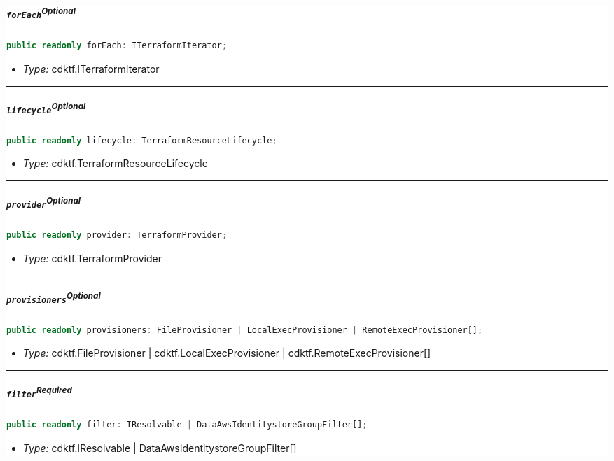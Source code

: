
##### `forEach`<sup>Optional</sup> <a name="forEach" id="@cdktf/aws-cdk.dataAwsIdentitystoreGroup.DataAwsIdentitystoreGroupConfig.property.forEach"></a>

```typescript
public readonly forEach: ITerraformIterator;
```

- *Type:* cdktf.ITerraformIterator

---

##### `lifecycle`<sup>Optional</sup> <a name="lifecycle" id="@cdktf/aws-cdk.dataAwsIdentitystoreGroup.DataAwsIdentitystoreGroupConfig.property.lifecycle"></a>

```typescript
public readonly lifecycle: TerraformResourceLifecycle;
```

- *Type:* cdktf.TerraformResourceLifecycle

---

##### `provider`<sup>Optional</sup> <a name="provider" id="@cdktf/aws-cdk.dataAwsIdentitystoreGroup.DataAwsIdentitystoreGroupConfig.property.provider"></a>

```typescript
public readonly provider: TerraformProvider;
```

- *Type:* cdktf.TerraformProvider

---

##### `provisioners`<sup>Optional</sup> <a name="provisioners" id="@cdktf/aws-cdk.dataAwsIdentitystoreGroup.DataAwsIdentitystoreGroupConfig.property.provisioners"></a>

```typescript
public readonly provisioners: FileProvisioner | LocalExecProvisioner | RemoteExecProvisioner[];
```

- *Type:* cdktf.FileProvisioner | cdktf.LocalExecProvisioner | cdktf.RemoteExecProvisioner[]

---

##### `filter`<sup>Required</sup> <a name="filter" id="@cdktf/aws-cdk.dataAwsIdentitystoreGroup.DataAwsIdentitystoreGroupConfig.property.filter"></a>

```typescript
public readonly filter: IResolvable | DataAwsIdentitystoreGroupFilter[];
```

- *Type:* cdktf.IResolvable | <a href="#@cdktf/aws-cdk.dataAwsIdentitystoreGroup.DataAwsIdentitystoreGroupFilter">DataAwsIdentitystoreGroupFilter</a>[]
